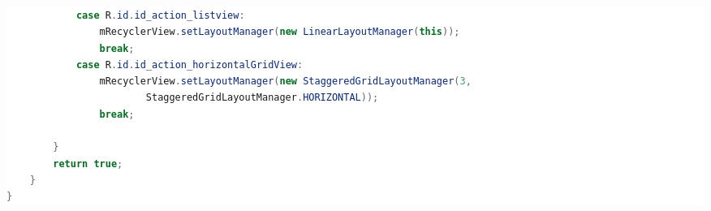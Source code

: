 ```java
            case R.id.id_action_listview:
                mRecyclerView.setLayoutManager(new LinearLayoutManager(this));
                break;
            case R.id.id_action_horizontalGridView:
                mRecyclerView.setLayoutManager(new StaggeredGridLayoutManager(3,
                        StaggeredGridLayoutManager.HORIZONTAL));
                break;

        }
        return true;
    }
}
```

